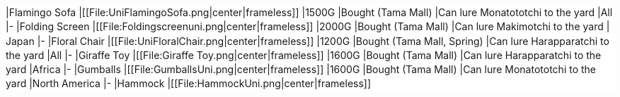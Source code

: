 |Flamingo Sofa
|[[File:UniFlamingoSofa.png|center|frameless]]
|1500G
|Bought (Tama Mall)
|Can lure Monatototchi to the yard
|All
|-
|Folding Screen
|[[File:Foldingscreenuni.png|center|frameless]]
|2000G
|Bought (Tama Mall)
|Can lure Makimotchi to the yard
| Japan
|-
|Floral Chair
|[[File:UniFloralChair.png|center|frameless]]
|1200G
|Bought (Tama Mall, Spring)
|Can lure Harapparatchi to the yard 
|All 
|-
|Giraffe Toy
|[[File:Giraffe Toy.png|center|frameless]]
|1600G
|Bought (Tama Mall)
|Can lure Harapparatchi to the yard 
|Africa
|-
|Gumballs
|[[File:GumballsUni.png|center|frameless]]
|1600G
|Bought (Tama Mall)
|Can lure Monatototchi to the yard
|North America
|-
|Hammock
|[[File:HammockUni.png|center|frameless]]